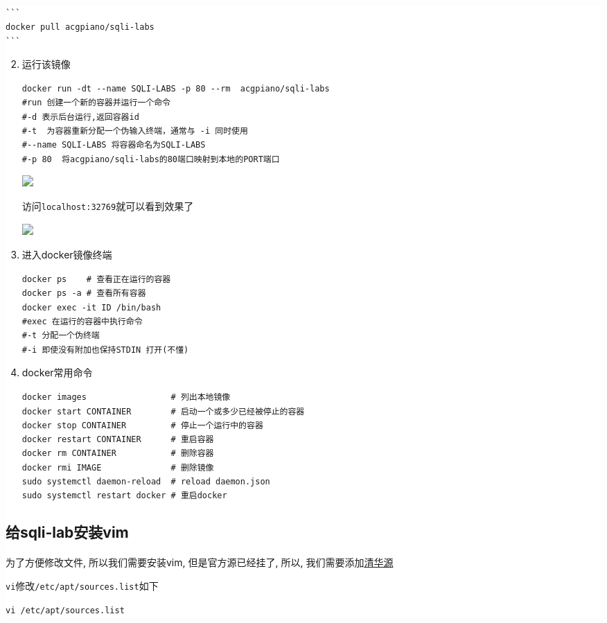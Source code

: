     ```
    docker pull acgpiano/sqli-labs
    ```

2. 运行该镜像

    ```
    docker run -dt --name SQLI-LABS -p 80 --rm  acgpiano/sqli-labs
    #run 创建一个新的容器并运行一个命令
    #-d 表示后台运行,返回容器id
    #-t  为容器重新分配一个伪输入终端，通常与 -i 同时使用
    #--name SQLI-LABS 将容器命名为SQLI-LABS
    #-p 80  将acgpiano/sqli-labs的80端口映射到本地的PORT端口
    ```

    ![](https://raw.githubusercontent.com/fengwenhua/ImageBed/master/截图_1538711152)

    访问`localhost:32769`就可以看到效果了

    ![](https://raw.githubusercontent.com/fengwenhua/ImageBed/master/截图_1538711194)

3. 进入docker镜像终端

    ```
    docker ps    # 查看正在运行的容器
    docker ps -a # 查看所有容器
    docker exec -it ID /bin/bash
    #exec 在运行的容器中执行命令
    #-t 分配一个伪终端
    #-i 即使没有附加也保持STDIN 打开(不懂)
    ```

4. docker常用命令

    ```
    docker images                 # 列出本地镜像
    docker start CONTAINER        # 启动一个或多少已经被停止的容器
    docker stop CONTAINER         # 停止一个运行中的容器
    docker restart CONTAINER      # 重启容器
    docker rm CONTAINER           # 删除容器
    docker rmi IMAGE              # 删除镜像
    sudo systemctl daemon-reload  # reload daemon.json
    sudo systemctl restart docker # 重启docker
    ```


## 给sqli-lab安装vim
为了方便修改文件, 所以我们需要安装vim, 但是官方源已经挂了, 所以, 我们需要添加[清华源](https://mirrors.tuna.tsinghua.edu.cn/help/ubuntu/)

`vi`修改`/etc/apt/sources.list`如下

```
vi /etc/apt/sources.list
```
